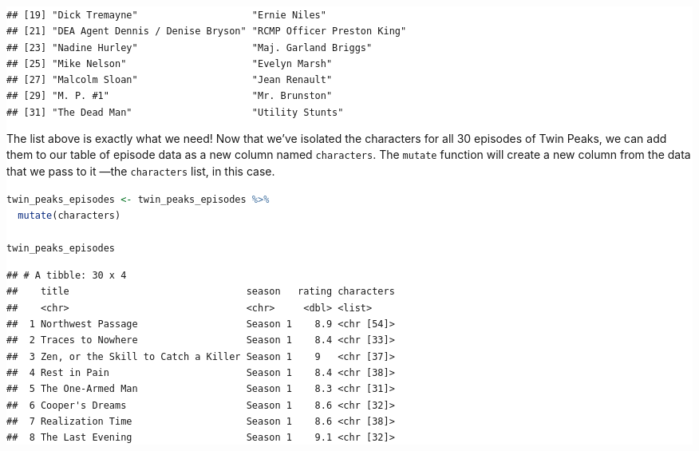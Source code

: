    ## [19] "Dick Tremayne"                    "Ernie Niles"
    ## [21] "DEA Agent Dennis / Denise Bryson" "RCMP Officer Preston King"
    ## [23] "Nadine Hurley"                    "Maj. Garland Briggs"
    ## [25] "Mike Nelson"                      "Evelyn Marsh"
    ## [27] "Malcolm Sloan"                    "Jean Renault"
    ## [29] "M. P. #1"                         "Mr. Brunston"
    ## [31] "The Dead Man"                     "Utility Stunts"

The list above is exactly what we need\! Now that we’ve isolated the
characters for all 30 episodes of Twin Peaks, we can add them to our
table of episode data as a new column named `characters`. The `mutate`
function will create a new column from the data that we pass to it —the
`characters` list, in this case.

```r
twin_peaks_episodes <- twin_peaks_episodes %>%
  mutate(characters)

twin_peaks_episodes
```

    ## # A tibble: 30 x 4
    ##    title                               season   rating characters
    ##    <chr>                               <chr>     <dbl> <list>
    ##  1 Northwest Passage                   Season 1    8.9 <chr [54]>
    ##  2 Traces to Nowhere                   Season 1    8.4 <chr [33]>
    ##  3 Zen, or the Skill to Catch a Killer Season 1    9   <chr [37]>
    ##  4 Rest in Pain                        Season 1    8.4 <chr [38]>
    ##  5 The One-Armed Man                   Season 1    8.3 <chr [31]>
    ##  6 Cooper's Dreams                     Season 1    8.6 <chr [32]>
    ##  7 Realization Time                    Season 1    8.6 <chr [38]>
    ##  8 The Last Evening                    Season 1    9.1 <chr [32]>